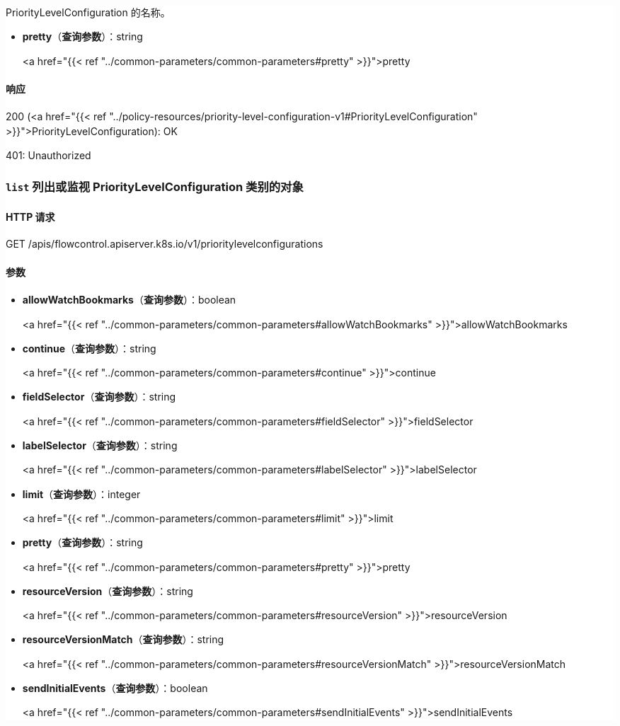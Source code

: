   PriorityLevelConfiguration 的名称。

- **pretty**（**查询参数**）：string
  
  <a href="{{< ref "../common-parameters/common-parameters#pretty" >}}">pretty</a>


#### 响应

200 (<a href="{{< ref "../policy-resources/priority-level-configuration-v1#PriorityLevelConfiguration" >}}">PriorityLevelConfiguration</a>): OK

401: Unauthorized


### `list` 列出或监视 PriorityLevelConfiguration 类别的对象

#### HTTP 请求

GET /apis/flowcontrol.apiserver.k8s.io/v1/prioritylevelconfigurations


#### 参数

- **allowWatchBookmarks**（**查询参数**）：boolean
  
  <a href="{{< ref "../common-parameters/common-parameters#allowWatchBookmarks" >}}">allowWatchBookmarks</a>

- **continue**（**查询参数**）：string
  
  <a href="{{< ref "../common-parameters/common-parameters#continue" >}}">continue</a>

- **fieldSelector**（**查询参数**）：string
  
  <a href="{{< ref "../common-parameters/common-parameters#fieldSelector" >}}">fieldSelector</a>

- **labelSelector**（**查询参数**）：string
  
  <a href="{{< ref "../common-parameters/common-parameters#labelSelector" >}}">labelSelector</a>

- **limit**（**查询参数**）：integer
  
  <a href="{{< ref "../common-parameters/common-parameters#limit" >}}">limit</a>

- **pretty**（**查询参数**）：string
  
  <a href="{{< ref "../common-parameters/common-parameters#pretty" >}}">pretty</a>

- **resourceVersion**（**查询参数**）：string
  
  <a href="{{< ref "../common-parameters/common-parameters#resourceVersion" >}}">resourceVersion</a>

- **resourceVersionMatch**（**查询参数**）：string
  
  <a href="{{< ref "../common-parameters/common-parameters#resourceVersionMatch" >}}">resourceVersionMatch</a>

- **sendInitialEvents**（**查询参数**）：boolean

  <a href="{{< ref "../common-parameters/common-parameters#sendInitialEvents" >}}">sendInitialEvents</a>
